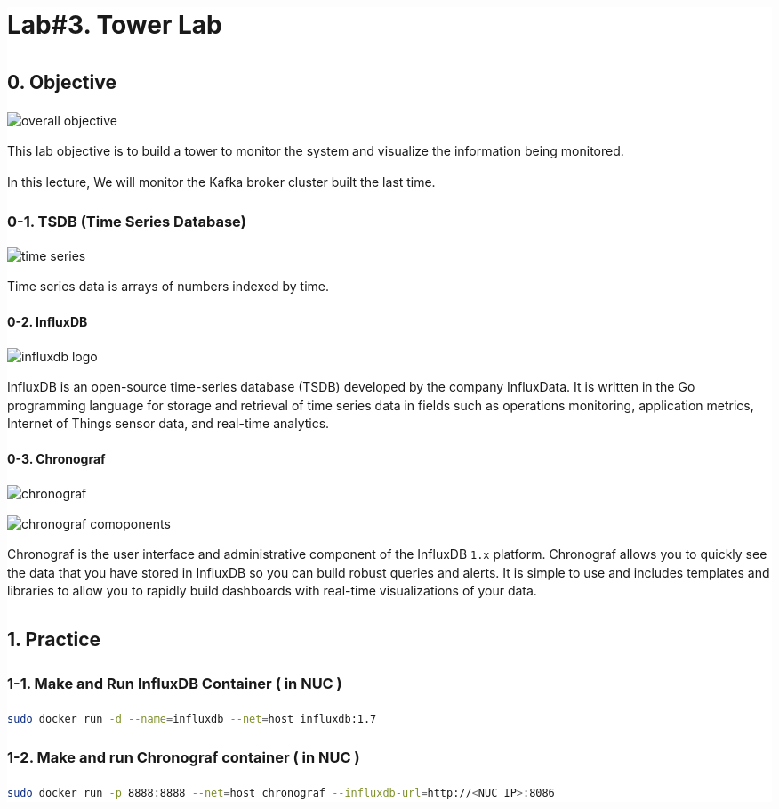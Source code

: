 # Lab#3. Tower Lab

## 0. Objective

<img width="450" alt="overall objective" src="https://user-images.githubusercontent.com/82452337/160807997-9caadb51-b363-4e82-bbb2-e1f5888b08b3.png">

This lab objective is to build a tower to monitor the system and visualize the information being monitored.

In this lecture, We will monitor the Kafka broker cluster built the last time.

### 0-1. TSDB (Time Series Database)

<img width="225" alt="time series" src="https://user-images.githubusercontent.com/82452337/160809181-421f35de-c9fa-4fe1-a123-ff456443bef6.png">

Time series data is arrays of numbers indexed by time.

#### 0-2. InfluxDB

<img width="225" alt="influxdb logo" src="https://user-images.githubusercontent.com/82452337/160809855-4ed43c06-9d4e-4712-a349-c08616aeef94.png">

InfluxDB is an open-source time-series database (TSDB) developed by the company InfluxData.
It is written in the Go programming language for storage and retrieval of time series data in fields such as operations monitoring, application metrics, Internet of Things sensor data, and real-time analytics.

#### 0-3. Chronograf

<img width="225" alt="chronograf" src="https://user-images.githubusercontent.com/82452337/160810806-d3ec5cad-cae6-4a47-a067-395312523ff2.png">

![chronograf comoponents](./img/chronograf.png)

Chronograf is the user interface and administrative component of the InfluxDB `1.x` platform.
Chronograf allows you to quickly see the data that you have stored in InfluxDB so you can build robust queries and alerts.
It is simple to use and includes templates and libraries to allow you to rapidly build dashboards with real-time visualizations of your data.

## 1. Practice

### 1-1. Make and Run InfluxDB Container ( in NUC )

```bash
sudo docker run -d --name=influxdb --net=host influxdb:1.7
```

### 1-2. Make and run Chronograf container ( in NUC )

```bash
sudo docker run -p 8888:8888 --net=host chronograf --influxdb-url=http://<NUC IP>:8086
```
